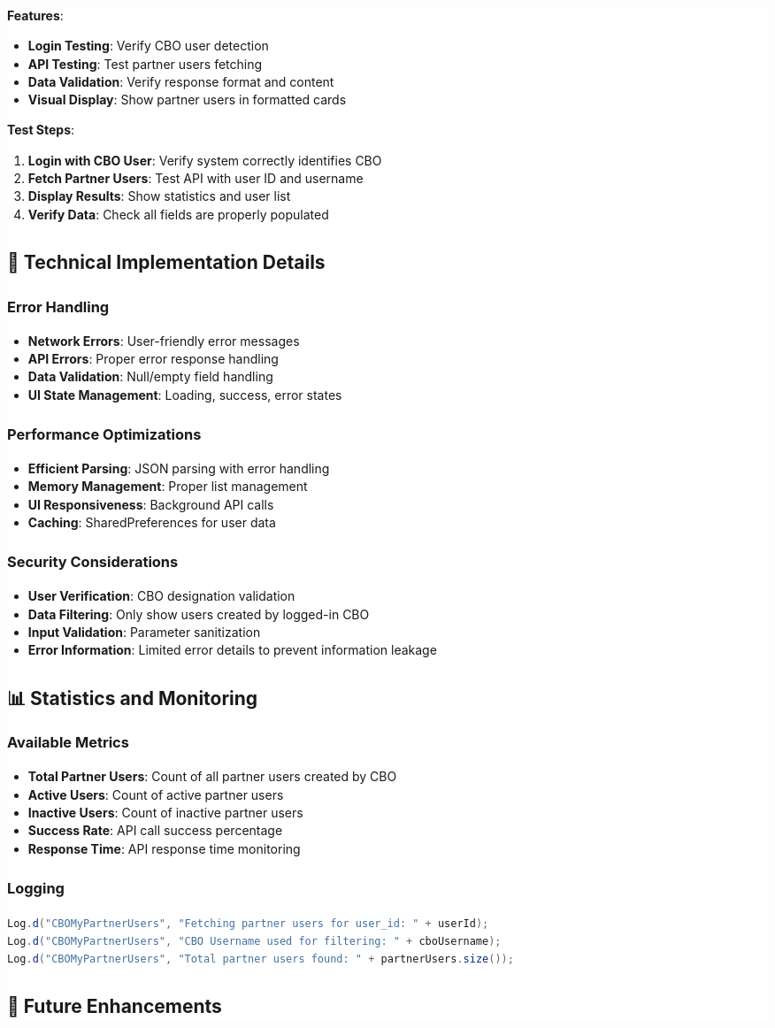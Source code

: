 **Features**:
- **Login Testing**: Verify CBO user detection
- **API Testing**: Test partner users fetching
- **Data Validation**: Verify response format and content
- **Visual Display**: Show partner users in formatted cards

**Test Steps**:
1. **Login with CBO User**: Verify system correctly identifies CBO
2. **Fetch Partner Users**: Test API with user ID and username
3. **Display Results**: Show statistics and user list
4. **Verify Data**: Check all fields are properly populated

## 🔧 Technical Implementation Details

### Error Handling
- **Network Errors**: User-friendly error messages
- **API Errors**: Proper error response handling
- **Data Validation**: Null/empty field handling
- **UI State Management**: Loading, success, error states

### Performance Optimizations
- **Efficient Parsing**: JSON parsing with error handling
- **Memory Management**: Proper list management
- **UI Responsiveness**: Background API calls
- **Caching**: SharedPreferences for user data

### Security Considerations
- **User Verification**: CBO designation validation
- **Data Filtering**: Only show users created by logged-in CBO
- **Input Validation**: Parameter sanitization
- **Error Information**: Limited error details to prevent information leakage

## 📊 Statistics and Monitoring

### Available Metrics
- **Total Partner Users**: Count of all partner users created by CBO
- **Active Users**: Count of active partner users
- **Inactive Users**: Count of inactive partner users
- **Success Rate**: API call success percentage
- **Response Time**: API response time monitoring

### Logging
```java
Log.d("CBOMyPartnerUsers", "Fetching partner users for user_id: " + userId);
Log.d("CBOMyPartnerUsers", "CBO Username used for filtering: " + cboUsername);
Log.d("CBOMyPartnerUsers", "Total partner users found: " + partnerUsers.size());
```

## 🚀 Future Enhancements
